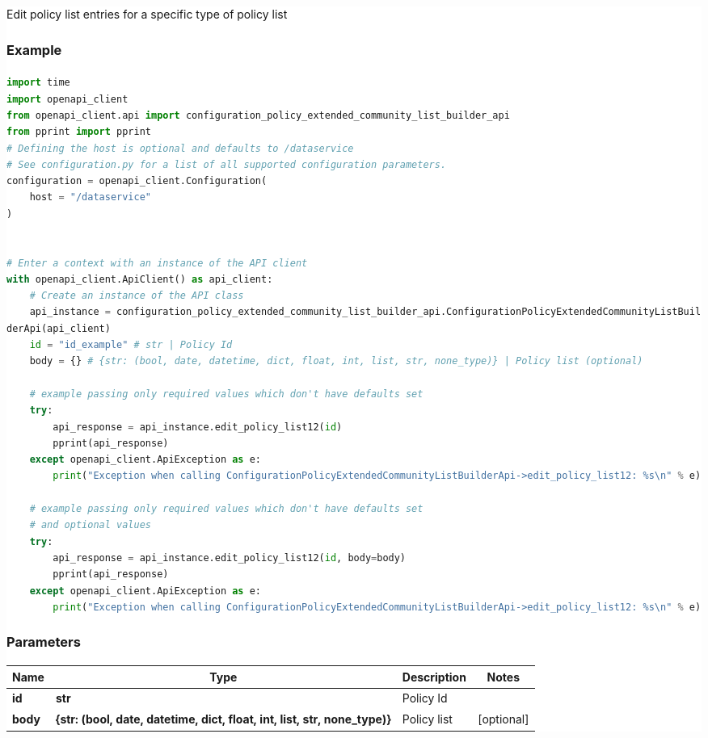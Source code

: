 

Edit policy list entries for a specific type of policy list

### Example


```python
import time
import openapi_client
from openapi_client.api import configuration_policy_extended_community_list_builder_api
from pprint import pprint
# Defining the host is optional and defaults to /dataservice
# See configuration.py for a list of all supported configuration parameters.
configuration = openapi_client.Configuration(
    host = "/dataservice"
)


# Enter a context with an instance of the API client
with openapi_client.ApiClient() as api_client:
    # Create an instance of the API class
    api_instance = configuration_policy_extended_community_list_builder_api.ConfigurationPolicyExtendedCommunityListBuilderApi(api_client)
    id = "id_example" # str | Policy Id
    body = {} # {str: (bool, date, datetime, dict, float, int, list, str, none_type)} | Policy list (optional)

    # example passing only required values which don't have defaults set
    try:
        api_response = api_instance.edit_policy_list12(id)
        pprint(api_response)
    except openapi_client.ApiException as e:
        print("Exception when calling ConfigurationPolicyExtendedCommunityListBuilderApi->edit_policy_list12: %s\n" % e)

    # example passing only required values which don't have defaults set
    # and optional values
    try:
        api_response = api_instance.edit_policy_list12(id, body=body)
        pprint(api_response)
    except openapi_client.ApiException as e:
        print("Exception when calling ConfigurationPolicyExtendedCommunityListBuilderApi->edit_policy_list12: %s\n" % e)
```


### Parameters

Name | Type | Description  | Notes
------------- | ------------- | ------------- | -------------
 **id** | **str**| Policy Id |
 **body** | **{str: (bool, date, datetime, dict, float, int, list, str, none_type)}**| Policy list | [optional]
